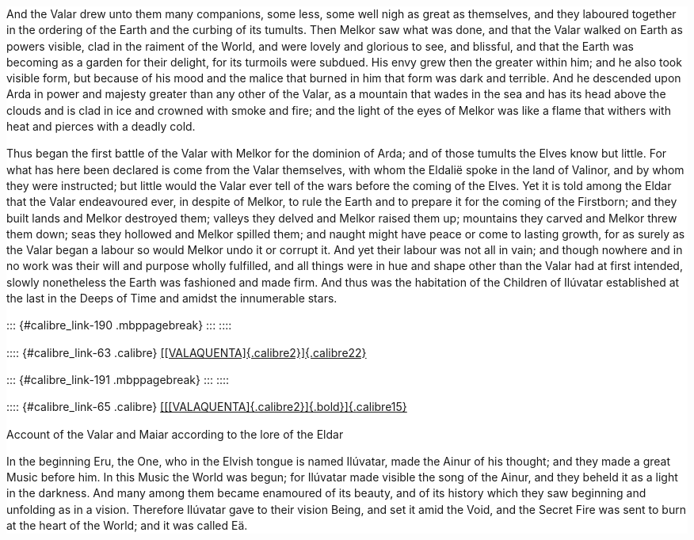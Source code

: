 And the Valar drew unto them many companions, some less, some well nigh
as great as themselves, and they laboured together in the ordering of
the Earth and the curbing of its tumults. Then Melkor saw what was done,
and that the Valar walked on Earth as powers visible, clad in the
raiment of the World, and were lovely and glorious to see, and blissful,
and that the Earth was becoming as a garden for their delight, for its
turmoils were subdued. His envy grew then the greater within him; and he
also took visible form, but because of his mood and the malice that
burned in him that form was dark and terrible. And he descended upon
Arda in power and majesty greater than any other of the Valar, as a
mountain that wades in the sea and has its head above the clouds and is
clad in ice and crowned with smoke and fire; and the light of the eyes
of Melkor was like a flame that withers with heat and pierces with a
deadly cold.

Thus began the first battle of the Valar with Melkor for the dominion of
Arda; and of those tumults the Elves know but little. For what has here
been declared is come from the Valar themselves, with whom the Eldalië
spoke in the land of Valinor, and by whom they were instructed; but
little would the Valar ever tell of the wars before the coming of the
Elves. Yet it is told among the Eldar that the Valar endeavoured ever,
in despite of Melkor, to rule the Earth and to prepare it for the coming
of the Firstborn; and they built lands and Melkor destroyed them;
valleys they delved and Melkor raised them up; mountains they carved and
Melkor threw them down; seas they hollowed and Melkor spilled them; and
naught might have peace or come to lasting growth, for as surely as the
Valar began a labour so would Melkor undo it or corrupt it. And yet
their labour was not all in vain; and though nowhere and in no work was
their will and purpose wholly fulfilled, and all things were in hue and
shape other than the Valar had at first intended, slowly nonetheless the
Earth was fashioned and made firm. And thus was the habitation of the
Children of Ilúvatar established at the last in the Deeps of Time and
amidst the innumerable stars.

::: {#calibre_link-190 .mbppagebreak}
:::
::::

:::: {#calibre_link-63 .calibre}
[[[VALAQUENTA]{.calibre2}]{.calibre22}](#calibre_link-64)

::: {#calibre_link-191 .mbppagebreak}
:::
::::

:::: {#calibre_link-65 .calibre}
[[[[VALAQUENTA]{.calibre2}]{.bold}]{.calibre15}](#calibre_link-64)

Account of the Valar and Maiar according to the lore of the Eldar

In the beginning Eru, the One, who in the Elvish tongue is named
Ilúvatar, made the Ainur of his thought; and they made a great Music
before him. In this Music the World was begun; for Ilúvatar made visible
the song of the Ainur, and they beheld it as a light in the darkness.
And many among them became enamoured of its beauty, and of its history
which they saw beginning and unfolding as in a vision. Therefore
Ilúvatar gave to their vision Being, and set it amid the Void, and the
Secret Fire was sent to burn at the heart of the World; and it was
called Eä.
